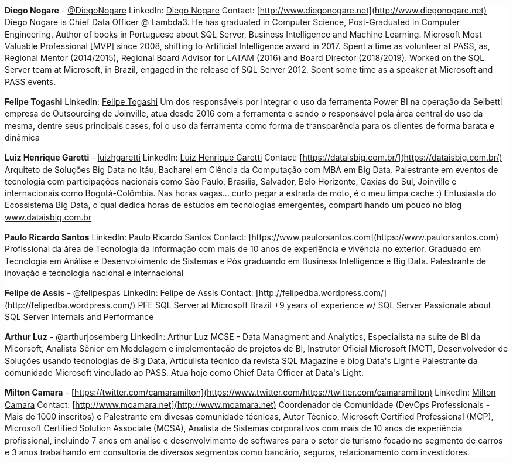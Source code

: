 **Diego Nogare**  - [@DiegoNogare](https://www.twitter.com/@DiegoNogare)
LinkedIn: [Diego Nogare](https://br.linkedin.com/in/diegonogare)
Contact: [http://www.diegonogare.net](http://www.diegonogare.net)
Diego Nogare is Chief Data Officer @ Lambda3. He has graduated in Computer Science, Post-Graduated in Computer Engineering. Author of books in Portuguese about SQL Server, Business Intelligence and Machine Learning. Microsoft Most Valuable Professional [MVP] since 2008, shifting to Artificial Intelligence award in 2017. Spent a time as volunteer at PASS, as, Regional Mentor (2014/2015), Regional Board Advisor for LATAM (2016) and Board Director (2018/2019). Worked on the SQL Server team at Microsoft, in Brazil, engaged in the release of SQL Server 2012. Spent some time as a speaker at Microsoft and PASS events.
 
**Felipe Togashi** 
LinkedIn: [Felipe Togashi](https://www.linkedin.com/in/felipe-togashi)
Um dos responsáveis por integrar o uso da ferramenta Power BI na operação da Selbetti empresa de Outsourcing de Joinville, atua desde 2016 com a ferramenta e sendo o responsável pela área central do uso da mesma, dentre seus principais cases, foi o uso da ferramenta como forma de transparência para os clientes de forma barata e dinâmica
 
**Luiz Henrique Garetti**  - [luizhgaretti](https://www.twitter.com/luizhgaretti)
LinkedIn: [Luiz Henrique Garetti](https://www.linkedin.com/in/luizhenriquegaretti)
Contact: [https://dataisbig.com.br/](https://dataisbig.com.br/)
Arquiteto de Soluções Big Data no Itáu, Bacharel em Ciência da Computação com MBA em Big Data. 
Palestrante em eventos de tecnologia com participações nacionais como São Paulo, Brasília, Salvador, Belo Horizonte, Caxias do Sul, Joinville e internacionais como Bogotá-Colômbia.
Nas horas vagas... curto pegar a estrada de moto, é o meu limpa cache :)
Entusiasta do Ecossistema Big Data, o qual dedica horas de estudos em tecnologias emergentes, compartilhando um pouco no blog www.dataisbig.com.br
 
**Paulo Ricardo Santos** 
LinkedIn: [Paulo Ricardo Santos](https://www.linkedin.com/in/pauloricardovds)
Contact: [https://www.paulorsantos.com](https://www.paulorsantos.com)
Profissional da área de Tecnologia da Informação com mais de 10 anos de experiência e vivência no exterior. 
Graduado em Tecnologia em Análise e Desenvolvimento de Sistemas e Pós graduando em Business Intelligence e Big Data. 
Palestrante de inovação e tecnologia nacional e internacional
 
**Felipe de Assis**  - [@felipespas](https://www.twitter.com/@felipespas)
LinkedIn: [Felipe de Assis](https://br.linkedin.com/in/fdassis)
Contact: [http://felipedba.wordpress.com/](http://felipedba.wordpress.com/)
PFE SQL Server at Microsoft Brazil
+9 years of experience w/ SQL Server
Passionate about SQL Server Internals and Performance
 
**Arthur Luz**  - [@arthurjosemberg](https://www.twitter.com/@arthurjosemberg)
LinkedIn: [Arthur Luz](https://br.linkedin.com/in/arthurjosemberg)
MCSE - Data Managment and Analytics, Especialista na suite de BI da Micorsoft, Analista Sênior em Modelagem e implementação de projetos de BI, Instrutor Oficial Microsoft [MCT], Desenvolvedor de Soluções usando tecnologias de Big Data, Articulista técnico da revista SQL Magazine e blog Data's Light e Palestrante da comunidade Microsoft vinculado ao PASS. Atua hoje como Chief Data Officer at Data's Light.
 
**Milton Camara**  - [https://twitter.com/camaramilton](https://www.twitter.com/https://twitter.com/camaramilton)
LinkedIn: [Milton Camara](https://www.linkedin.com/in/milton-camara-gomes-b89a5112/)
Contact: [http://www.mcamara.net](http://www.mcamara.net)
Coordenador de Comunidade (DevOps Professionals - Mais de 1000 inscritos) e Palestrante em divesas comunidade técnicas, Autor Técnico, Microsoft Certified Professional (MCP), Microsoft Certified Solution Associate (MCSA), Analista de Sistemas corporativos com mais de 10 anos de experiência profissional, incluindo 7 anos em análise e desenvolvimento de softwares para o setor de turismo focado no segmento de carros e 3 anos trabalhando em consultoria de diversos segmentos como bancário, seguros, relacionamento com investidores.
 